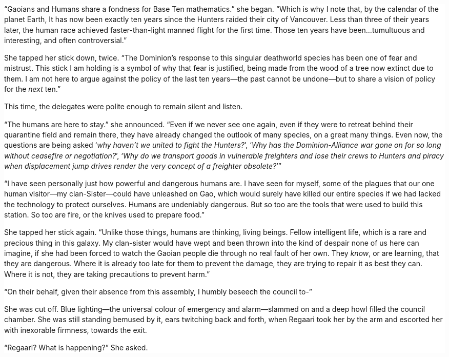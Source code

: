 “Gaoians and Humans share a fondness for Base Ten mathematics.” she
began. “Which is why I note that, by the calendar of the planet Earth,
It has now been exactly ten years since the Hunters raided their city of
Vancouver. Less than three of their years later, the human race achieved
faster-than-light manned flight for the first time. Those ten years have
been…tumultuous and interesting, and often controversial.”

She tapped her stick down, twice. “The Dominion’s response to this
singular deathworld species has been one of fear and mistrust. This
stick I am holding is a symbol of why that fear is justified, being made
from the wood of a tree now extinct due to them. I am not here to argue
against the policy of the last ten years—the past cannot be undone—but
to share a vision of policy for the *next* ten.”

This time, the delegates were polite enough to remain silent and listen.

“The humans are here to stay.” she announced. “Even if we never see one
again, even if they were to retreat behind their quarantine field and
remain there, they have already changed the outlook of many species, on
a great many things. Even now, the questions are being asked ‘*why
haven’t we united to fight the Hunters?*’, ‘*Why has the
Dominion-Alliance war gone on for so long without ceasefire or
negotiation?*’, ‘*Why do we transport goods in vulnerable freighters and
lose their crews to Hunters and piracy when displacement jump drives
render the very concept of a freighter obsolete?*’”

“I have seen personally just how powerful and dangerous humans are. I
have seen for myself, some of the plagues that our one human visitor—my
clan-Sister—could have unleashed on Gao, which would surely have killed
our entire species if we had lacked the technology to protect ourselves.
Humans are undeniably dangerous. But so too are the tools that were used
to build this station. So too are fire, or the knives used to prepare
food.”

She tapped her stick again. “Unlike those things, humans are thinking,
living beings. Fellow intelligent life, which is a rare and precious
thing in this galaxy. My clan-sister would have wept and been thrown
into the kind of despair none of us here can imagine, if she had been
forced to watch the Gaoian people die through no real fault of her own.
They *know*, or are learning, that they are dangerous. Where it is
already too late for them to prevent the damage, they are trying to
repair it as best they can. Where it is not, they are taking precautions
to prevent harm.”

“On their behalf, given their absence from this assembly, I humbly
beseech the council to-”

She was cut off. Blue lighting—the universal colour of emergency and
alarm—slammed on and a deep howl filled the council chamber. She was
still standing bemused by it, ears twitching back and forth, when
Regaari took her by the arm and escorted her with inexorable firmness,
towards the exit.

“Regaari? What is happening?” She asked.
